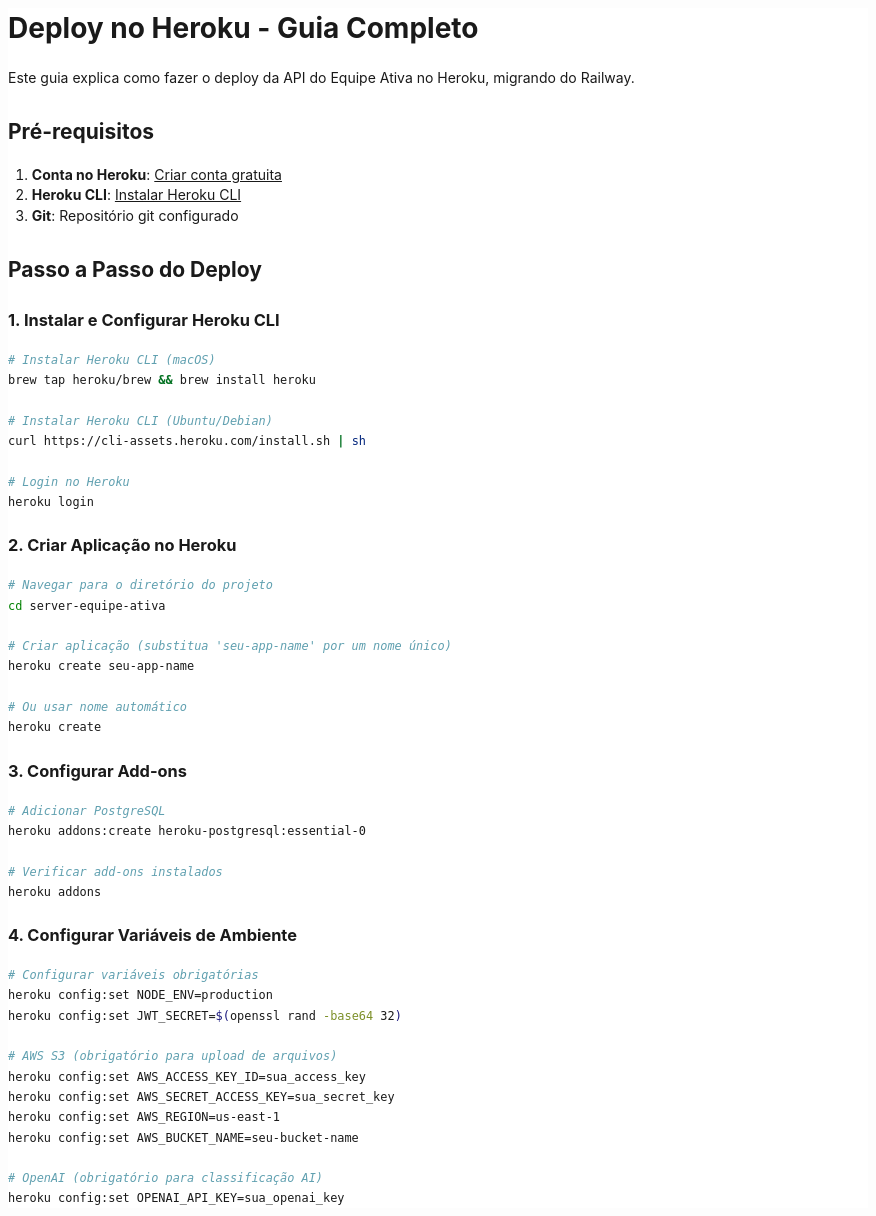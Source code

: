# Deploy no Heroku - Guia Completo

Este guia explica como fazer o deploy da API do Equipe Ativa no Heroku, migrando do Railway.

## Pré-requisitos

1. **Conta no Heroku**: [Criar conta gratuita](https://signup.heroku.com/)
2. **Heroku CLI**: [Instalar Heroku CLI](https://devcenter.heroku.com/articles/heroku-cli)
3. **Git**: Repositório git configurado

## Passo a Passo do Deploy

### 1. Instalar e Configurar Heroku CLI

```bash
# Instalar Heroku CLI (macOS)
brew tap heroku/brew && brew install heroku

# Instalar Heroku CLI (Ubuntu/Debian)
curl https://cli-assets.heroku.com/install.sh | sh

# Login no Heroku
heroku login
```

### 2. Criar Aplicação no Heroku

```bash
# Navegar para o diretório do projeto
cd server-equipe-ativa

# Criar aplicação (substitua 'seu-app-name' por um nome único)
heroku create seu-app-name

# Ou usar nome automático
heroku create
```

### 3. Configurar Add-ons

```bash
# Adicionar PostgreSQL
heroku addons:create heroku-postgresql:essential-0

# Verificar add-ons instalados
heroku addons
```

### 4. Configurar Variáveis de Ambiente

```bash
# Configurar variáveis obrigatórias
heroku config:set NODE_ENV=production
heroku config:set JWT_SECRET=$(openssl rand -base64 32)

# AWS S3 (obrigatório para upload de arquivos)
heroku config:set AWS_ACCESS_KEY_ID=sua_access_key
heroku config:set AWS_SECRET_ACCESS_KEY=sua_secret_key
heroku config:set AWS_REGION=us-east-1
heroku config:set AWS_BUCKET_NAME=seu-bucket-name

# OpenAI (obrigatório para classificação AI)
heroku config:set OPENAI_API_KEY=sua_openai_key

```